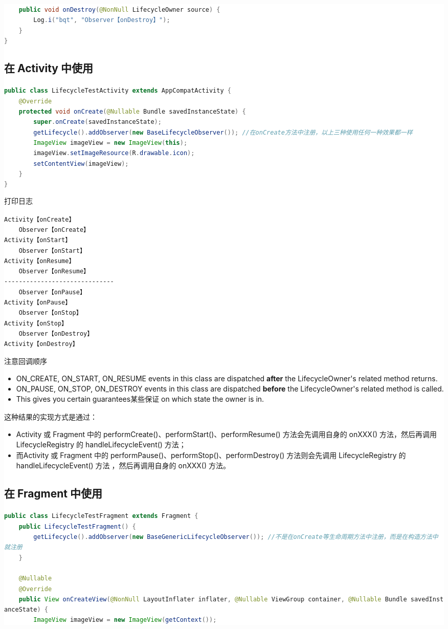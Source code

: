 ```java  
    public void onDestroy(@NonNull LifecycleOwner source) {  
        Log.i("bqt", "Observer【onDestroy】");  
    }  
}  
```  
  
## 在 Activity 中使用  
```java  
public class LifecycleTestActivity extends AppCompatActivity {  
    @Override  
    protected void onCreate(@Nullable Bundle savedInstanceState) {  
        super.onCreate(savedInstanceState);  
        getLifecycle().addObserver(new BaseLifecycleObserver()); //在onCreate方法中注册，以上三种使用任何一种效果都一样  
        ImageView imageView = new ImageView(this);  
        imageView.setImageResource(R.drawable.icon);  
        setContentView(imageView);  
    }  
}  
```  
  
打印日志  
```  
Activity【onCreate】  
    Observer【onCreate】  
Activity【onStart】  
    Observer【onStart】  
Activity【onResume】  
    Observer【onResume】  
------------------------------  
    Observer【onPause】  
Activity【onPause】  
    Observer【onStop】  
Activity【onStop】  
    Observer【onDestroy】  
Activity【onDestroy】  
```  
  
注意回调顺序  
>    
   - ON_CREATE, ON_START, ON_RESUME events in this class are dispatched **after** the LifecycleOwner's related method returns.   
   - ON_PAUSE, ON_STOP, ON_DESTROY events in this class are dispatched **before** the LifecycleOwner's related method is called.     
   - This gives you certain guarantees某些保证 on which state the owner is in.    
  
这种结果的实现方式是通过：  
- Activity 或 Fragment 中的 performCreate()、performStart()、performResume() 方法会先调用自身的 onXXX() 方法，然后再调用 LifecycleRegistry 的 handleLifecycleEvent() 方法；  
- 而Activity 或 Fragment 中的 performPause()、performStop()、performDestroy() 方法则会先调用 LifecycleRegistry 的 handleLifecycleEvent() 方法 ，然后再调用自身的 onXXX() 方法。  
  
## 在 Fragment 中使用  
```java  
public class LifecycleTestFragment extends Fragment {  
    public LifecycleTestFragment() {  
        getLifecycle().addObserver(new BaseGenericLifecycleObserver()); //不是在onCreate等生命周期方法中注册，而是在构造方法中就注册  
    }  
      
    @Nullable  
    @Override  
    public View onCreateView(@NonNull LayoutInflater inflater, @Nullable ViewGroup container, @Nullable Bundle savedInstanceState) {  
        ImageView imageView = new ImageView(getContext());  
```